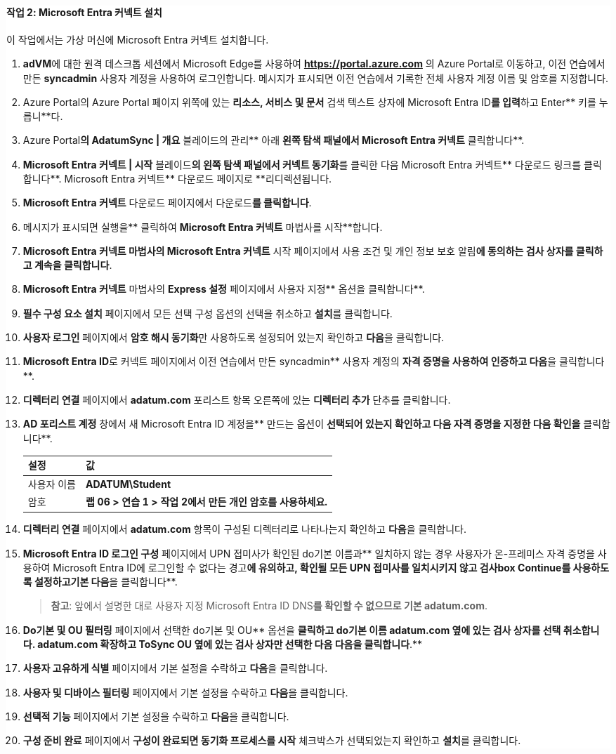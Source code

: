
#### 작업 2: Microsoft Entra 커넥트 설치

이 작업에서는 가상 머신에 Microsoft Entra 커넥트 설치합니다. 

1. **adVM**에 대한 원격 데스크톱 세션에서 Microsoft Edge를 사용하여 **https://portal.azure.com** 의 Azure Portal로 이동하고, 이전 연습에서 만든 **syncadmin** 사용자 계정을 사용하여 로그인합니다. 메시지가 표시되면 이전 연습에서 기록한 전체 사용자 계정 이름 및 암호를 지정합니다.

2. Azure Portal의 Azure Portal 페이지 위쪽에 있는 **리소스, 서비스 및 문서** 검색 텍스트 상자에 Microsoft Entra ID**를 입력**하고 Enter** 키를 누릅니**다.

3. Azure Portal**의 AdatumSync \| 개요** 블레이드의 관리** 아래 **왼쪽 탐색 패널에서 Microsoft Entra 커넥트** 클릭합니다**.

4. **Microsoft Entra 커넥트 \| 시작** 블레이드**의 왼쪽 탐색 패널에서 커넥트 동기화**를 클릭한 다음 Microsoft Entra 커넥트** 다운로드 링크를 클릭합니다**. Microsoft Entra 커넥트** 다운로드 페이지로 **리디렉션됩니다.

5. **Microsoft Entra 커넥트** 다운로드 페이지에서 다운로드**를 클릭합니다**.

6. 메시지가 표시되면 실행을** 클릭하여 **Microsoft Entra 커넥트** 마법사를 시작**합니다.

7. **Microsoft Entra 커넥트 마법사의 **Microsoft Entra 커넥트**** 시작 페이지에서 사용 조건 및 개인 정보 보호 알림**에 동의하는 검사 상자를 **클릭하고 계속**을 클릭합니다**.

8. **Microsoft Entra 커넥트** 마법사의 **Express 설정** 페이지에서 사용자 지정** 옵션을 클릭합니다**.

9. **필수 구성 요소 설치** 페이지에서 모든 선택 구성 옵션의 선택을 취소하고 **설치**를 클릭합니다.

10. **사용자 로그인** 페이지에서 **암호 해시 동기화**만 사용하도록 설정되어 있는지 확인하고 **다음**을 클릭합니다.

11. **Microsoft Entra ID**로 커넥트 페이지에서 이전 연습에서 만든 syncadmin** 사용자 계정의 **자격 증명을 사용하여 인증하고 다음**을 클릭합니다**. 

12. **디렉터리 연결** 페이지에서 **adatum.com** 포리스트 항목 오른쪽에 있는 **디렉터리 추가** 단추를 클릭합니다.

13. **AD 포리스트 계정** 창에서 새 Microsoft Entra ID 계정을** 만드는 옵션이 **선택되어 있는지 확인하고 다음 자격 증명을 지정한 다음 확인을** 클릭합니다**.

    |설정|값|
    |---|---|
    |사용자 이름|**ADATUM\\Student**|
    |암호|**랩 06 > 연습 1 > 작업 2에서 만든 개인 암호를 사용하세요.**|

14. **디렉터리 연결** 페이지에서 **adatum.com** 항목이 구성된 디렉터리로 나타나는지 확인하고 **다음**을 클릭합니다.

15. **Microsoft Entra ID 로그인 구성** 페이지에서 UPN 접미사가 확인된 do기본 이름과** 일치하지 않는 경우 사용자가 온-프레미스 자격 증명을 사용하여 Microsoft Entra ID에 로그인할 수 없다는 경고**에 유의하고, 확인될 모든 UPN 접미사를 일치시키지 않고 검사box **Continue를 사용하도록 설정하고기본** 다음**을 클릭합니다**.

    >**참고**: 앞에서 설명한 대로 사용자 지정 Microsoft Entra ID DNS**를 확인할 수 없으므로 기본 adatum.com**.

16. **Do기본 및 OU 필터링** 페이지에서 선택한 do기본 및 OU** 옵션을 **클릭하고 do기본 이름 **adatum.com 옆에 있는 검사** 상자를 선택 취소합니다. adatum.com 확장하고 **ToSync** OU 옆에 **있는 검사 상자만 선택한 다음 다음을 클릭합니다****.**

17. **사용자 고유하게 식별** 페이지에서 기본 설정을 수락하고 **다음**을 클릭합니다.

18. **사용자 및 디바이스 필터링** 페이지에서 기본 설정을 수락하고 **다음**을 클릭합니다.

19. **선택적 기능** 페이지에서 기본 설정을 수락하고 **다음**을 클릭합니다.

20. **구성 준비 완료** 페이지에서 **구성이 완료되면 동기화 프로세스를 시작** 체크박스가 선택되었는지 확인하고 **설치**를 클릭합니다.
